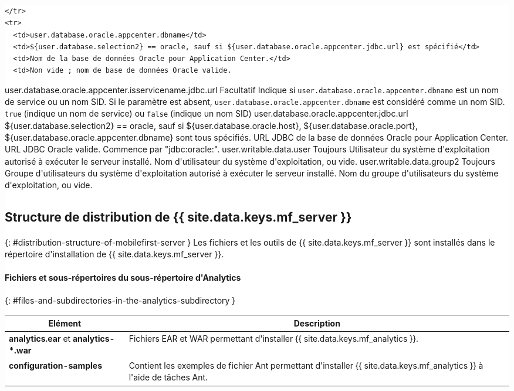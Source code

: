     </tr>
    <tr>
      <td>user.database.oracle.appcenter.dbname</td>
      <td>${user.database.selection2} == oracle, sauf si ${user.database.oracle.appcenter.jdbc.url} est spécifié</td>
      <td>Nom de la base de données Oracle pour Application Center.</td>
      <td>Non vide ; nom de base de données Oracle valide.
</td>
    </tr>
    <tr>
      <td>user.database.oracle.appcenter.isservicename.jdbc.url</td>
      <td>Facultatif</td>
      <td>Indique si <code>user.database.oracle.appcenter.dbname</code> est un nom de service ou un nom SID. Si le paramètre est absent, <code>user.database.oracle.appcenter.dbname</code> est considéré comme un nom SID.</td>
      <td><code>true</code> (indique un nom de service) ou <code>false</code> (indique un nom SID)</td>
    </tr>
    <tr>
      <td>user.database.oracle.appcenter.jdbc.url</td>
      <td>${user.database.selection2} == oracle, sauf si ${user.database.oracle.host}, ${user.database.oracle.port}, ${user.database.oracle.appcenter.dbname} sont tous spécifiés.</td>
      <td>URL JDBC de la base de données Oracle pour Application Center.</td>
      <td>URL JDBC Oracle valide. Commence par "jdbc:oracle:".</td>
    </tr>
    <tr>
      <td>user.writable.data.user</td>
      <td>Toujours</td>
      <td>Utilisateur du système d'exploitation autorisé à exécuter le serveur installé.</td>
      <td>Nom d'utilisateur du système d'exploitation, ou vide.</td>
    </tr>
    <tr>
      <td>user.writable.data.group2</td>
      <td>Toujours</td>
      <td>Groupe d'utilisateurs du système d'exploitation autorisé à exécuter le serveur installé.</td>
      <td>Nom du groupe d'utilisateurs du système d'exploitation, ou vide.</td>
    </tr>
</table>

## Structure de distribution de {{ site.data.keys.mf_server }}
{: #distribution-structure-of-mobilefirst-server }
Les fichiers et les outils de {{ site.data.keys.mf_server }} sont installés dans le répertoire d'installation de {{ site.data.keys.mf_server }}.

#### Fichiers et sous-répertoires du sous-répertoire d'Analytics
{: #files-and-subdirectories-in-the-analytics-subdirectory }

| Elément | Description |
|------|-------------|
| **analytics.ear** et **analytics-*.war** | Fichiers EAR et WAR permettant d'installer {{ site.data.keys.mf_analytics }}. |
| **configuration-samples** | Contient les exemples de fichier Ant permettant d'installer {{ site.data.keys.mf_analytics }} à l'aide de tâches Ant. |
